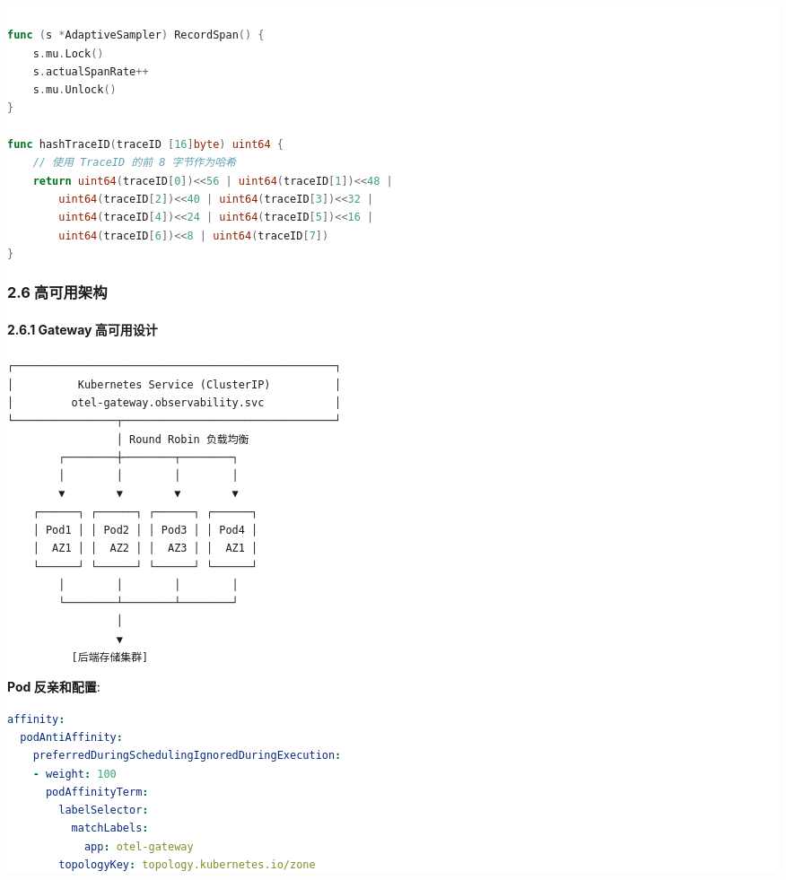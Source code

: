 ```go

func (s *AdaptiveSampler) RecordSpan() {
    s.mu.Lock()
    s.actualSpanRate++
    s.mu.Unlock()
}

func hashTraceID(traceID [16]byte) uint64 {
    // 使用 TraceID 的前 8 字节作为哈希
    return uint64(traceID[0])<<56 | uint64(traceID[1])<<48 |
        uint64(traceID[2])<<40 | uint64(traceID[3])<<32 |
        uint64(traceID[4])<<24 | uint64(traceID[5])<<16 |
        uint64(traceID[6])<<8 | uint64(traceID[7])
}
```

### 2.6 高可用架构

#### 2.6.1 Gateway 高可用设计

```text
┌──────────────────────────────────────────────────┐
│          Kubernetes Service (ClusterIP)          │
│         otel-gateway.observability.svc           │
└────────────────┬─────────────────────────────────┘
                 │ Round Robin 负载均衡
        ┌────────┼────────┬────────┐
        │        │        │        │
        ▼        ▼        ▼        ▼
    ┌──────┐ ┌──────┐ ┌──────┐ ┌──────┐
    │ Pod1 │ │ Pod2 │ │ Pod3 │ │ Pod4 │
    │  AZ1 │ │  AZ2 │ │  AZ3 │ │  AZ1 │
    └──────┘ └──────┘ └──────┘ └──────┘
        │        │        │        │
        └────────┴────────┴────────┘
                 │
                 ▼
          [后端存储集群]
```

**Pod 反亲和配置**:

```yaml
affinity:
  podAntiAffinity:
    preferredDuringSchedulingIgnoredDuringExecution:
    - weight: 100
      podAffinityTerm:
        labelSelector:
          matchLabels:
            app: otel-gateway
        topologyKey: topology.kubernetes.io/zone
```

